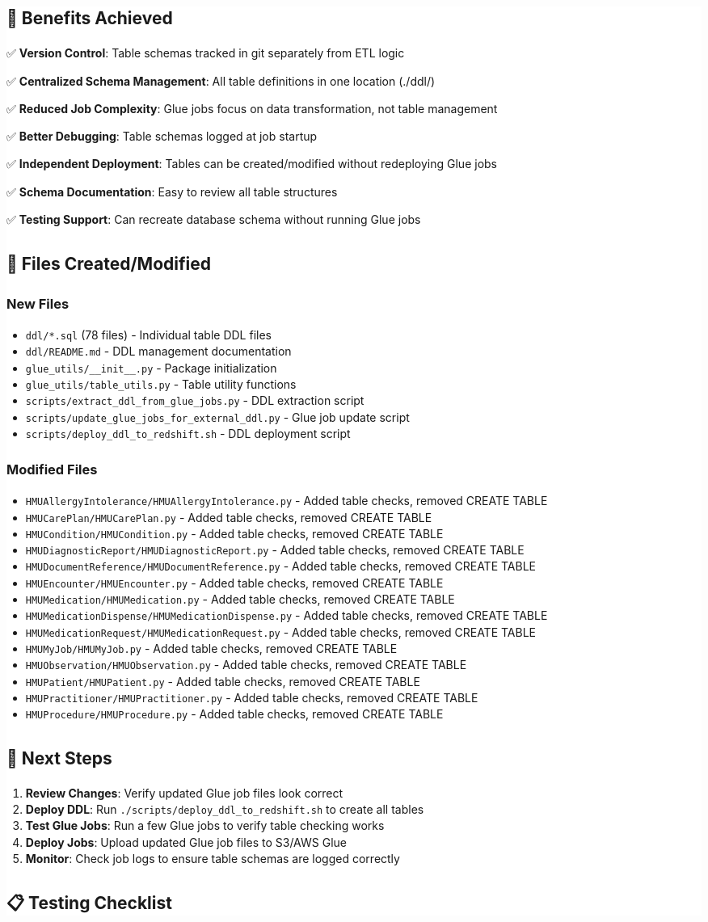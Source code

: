 ## 🎯 Benefits Achieved

✅ **Version Control**: Table schemas tracked in git separately from ETL logic

✅ **Centralized Schema Management**: All table definitions in one location (./ddl/)

✅ **Reduced Job Complexity**: Glue jobs focus on data transformation, not table management

✅ **Better Debugging**: Table schemas logged at job startup

✅ **Independent Deployment**: Tables can be created/modified without redeploying Glue jobs

✅ **Schema Documentation**: Easy to review all table structures

✅ **Testing Support**: Can recreate database schema without running Glue jobs

## 📁 Files Created/Modified

### New Files
- `ddl/*.sql` (78 files) - Individual table DDL files
- `ddl/README.md` - DDL management documentation
- `glue_utils/__init__.py` - Package initialization
- `glue_utils/table_utils.py` - Table utility functions
- `scripts/extract_ddl_from_glue_jobs.py` - DDL extraction script
- `scripts/update_glue_jobs_for_external_ddl.py` - Glue job update script
- `scripts/deploy_ddl_to_redshift.sh` - DDL deployment script

### Modified Files
- `HMUAllergyIntolerance/HMUAllergyIntolerance.py` - Added table checks, removed CREATE TABLE
- `HMUCarePlan/HMUCarePlan.py` - Added table checks, removed CREATE TABLE
- `HMUCondition/HMUCondition.py` - Added table checks, removed CREATE TABLE
- `HMUDiagnosticReport/HMUDiagnosticReport.py` - Added table checks, removed CREATE TABLE
- `HMUDocumentReference/HMUDocumentReference.py` - Added table checks, removed CREATE TABLE
- `HMUEncounter/HMUEncounter.py` - Added table checks, removed CREATE TABLE
- `HMUMedication/HMUMedication.py` - Added table checks, removed CREATE TABLE
- `HMUMedicationDispense/HMUMedicationDispense.py` - Added table checks, removed CREATE TABLE
- `HMUMedicationRequest/HMUMedicationRequest.py` - Added table checks, removed CREATE TABLE
- `HMUMyJob/HMUMyJob.py` - Added table checks, removed CREATE TABLE
- `HMUObservation/HMUObservation.py` - Added table checks, removed CREATE TABLE
- `HMUPatient/HMUPatient.py` - Added table checks, removed CREATE TABLE
- `HMUPractitioner/HMUPractitioner.py` - Added table checks, removed CREATE TABLE
- `HMUProcedure/HMUProcedure.py` - Added table checks, removed CREATE TABLE

## 🚀 Next Steps

1. **Review Changes**: Verify updated Glue job files look correct
2. **Deploy DDL**: Run `./scripts/deploy_ddl_to_redshift.sh` to create all tables
3. **Test Glue Jobs**: Run a few Glue jobs to verify table checking works
4. **Deploy Jobs**: Upload updated Glue job files to S3/AWS Glue
5. **Monitor**: Check job logs to ensure table schemas are logged correctly

## 📋 Testing Checklist
